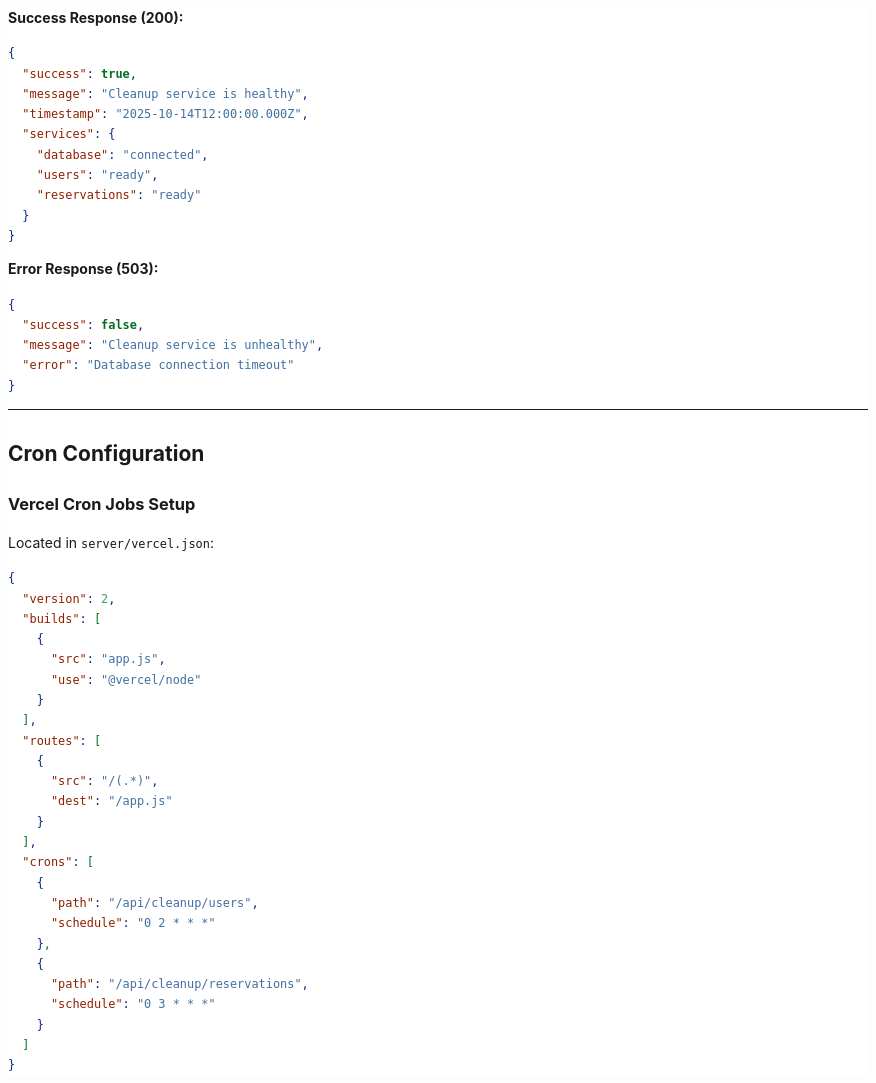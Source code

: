 **Success Response (200):**

```json
{
  "success": true,
  "message": "Cleanup service is healthy",
  "timestamp": "2025-10-14T12:00:00.000Z",
  "services": {
    "database": "connected",
    "users": "ready",
    "reservations": "ready"
  }
}
```

**Error Response (503):**

```json
{
  "success": false,
  "message": "Cleanup service is unhealthy",
  "error": "Database connection timeout"
}
```

---

## Cron Configuration

### Vercel Cron Jobs Setup

Located in `server/vercel.json`:

```json
{
  "version": 2,
  "builds": [
    {
      "src": "app.js",
      "use": "@vercel/node"
    }
  ],
  "routes": [
    {
      "src": "/(.*)",
      "dest": "/app.js"
    }
  ],
  "crons": [
    {
      "path": "/api/cleanup/users",
      "schedule": "0 2 * * *"
    },
    {
      "path": "/api/cleanup/reservations",
      "schedule": "0 3 * * *"
    }
  ]
}
```
